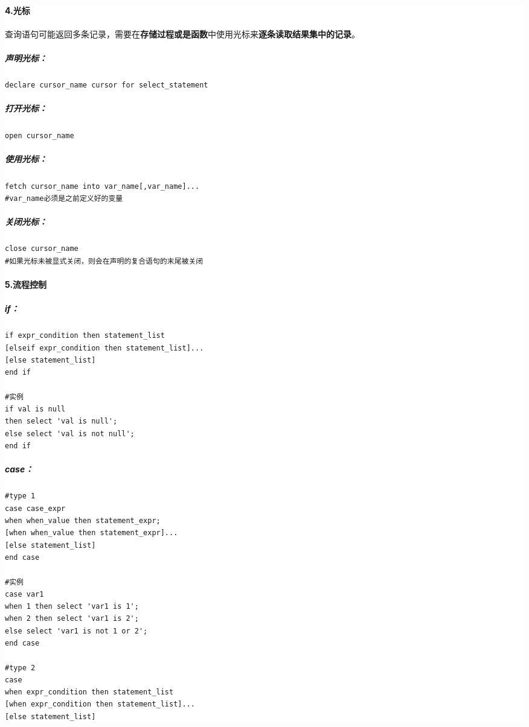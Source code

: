 #### 4.光标

查询语句可能返回多条记录，需要在**存储过程或是函数**中使用光标来**逐条读取结果集中的记录**。

##### 声明光标：

```mysql
declare cursor_name cursor for select_statement
```

##### 打开光标：

```mysql
open cursor_name
```

##### 使用光标：

```mysql
fetch cursor_name into var_name[,var_name]...
#var_name必须是之前定义好的变量
```

##### 关闭光标：

```mysql
close cursor_name
#如果光标未被显式关闭，则会在声明的复合语句的末尾被关闭
```

#### 5.流程控制

##### if：

```mysql
if expr_condition then statement_list
[elseif expr_condition then statement_list]...
[else statement_list]
end if

#实例
if val is null
then select 'val is null';
else select 'val is not null';
end if
```

##### case：

```mysql
#type 1
case case_expr
when when_value then statement_expr;
[when when_value then statement_expr]...
[else statement_list]
end case

#实例
case var1
when 1 then select 'var1 is 1';
when 2 then select 'var1 is 2';
else select 'var1 is not 1 or 2';
end case

#type 2
case
when expr_condition then statement_list
[when expr_condition then statement_list]...
[else statement_list]
```